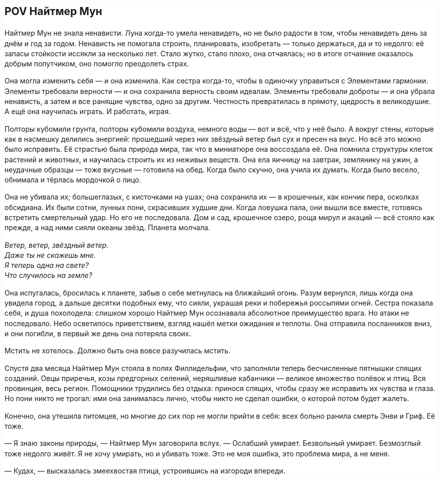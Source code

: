 ## POV Найтмер Мун

Найтмер Мун не знала ненависти. Луна когда-то умела ненавидеть, но не было радости в том, чтобы ненавидеть день за днём и год за годом. Ненависть не помогала строить, планировать, изобретать — только держаться, да и то недолго: её запасы стойкости иссякли за несколько лет. Стало жутко, стало плохо, она отчаялась; но в итоге отчаяние оказалось добрым попутчиком, оно помогло преодолеть страх.

Она могла изменить себя — и она изменила. Как сестра когда-то, чтобы в одиночку управиться с Элементами гармонии. Элементы требовали верности — и она сохранила верность своим идеалам. Элементы требовали доброты — и она убрала ненависть, а затем и все ранящие чувства, одно за другим. Честность превратилась в прямоту, щедрость в великодушие. А ещё она научилась играть. И работать, играя.

Полторы кубомили грунта, полторы кубомили воздуха, немного воды — вот и всё, что у неё было. А вокруг стены, которые как в насмешку делились энергией: прошедший через них звёздный ветер был сух и пресен на вкус. Но всё это можно было исправить. Её страстью была природа мира, так что в миниатюре она воссоздала её. Она помнила структуры клеток растений и животных, и научилась строить их из неживых веществ. Она ела яичницу на завтрак, землянику на ужин, а неудачные образцы — тоже вкусные — готовила на обед. Когда было скучно, она учила их думать. Когда было весело, обнимала и тёрлась мордочкой о лицо.

Она не убивала их; большеглазых, с кисточками на ушах; она сохранила их — в крошечных, как кончик пера, осколках обсидиана. Их были сотни, лунных пони, скрасивших худшие дни. Когда ловушка пала, они вышли все вместе, готовясь встретить смертельный удар. Но его не последовала. Дом и сад, крошечное озеро, роща мирул и акаций — всё стояло как прежде, а над ними сияли океаны звёзд. Планета молчала.

<span align="center"><em>
Ветер, ветер, звёздный ветер.  
Даже ты не скажешь мне.  
Я теперь одна на свете?  
Что случилось на земле?  
</em></span>

Она испугалась, бросилась к планете, забыв о себе метнулась на ближайший огонь. Разум вернулся, лишь когда она увидела город, а дальше десятки подобных ему, что сияли, украшая реки и побережья россыпями огней. Сестра показала себя, и душа похолодела: слишком хорошо Найтмер Мун осознавала абсолютное преимущество врага. Но атаки не последовало. Небо осветилось приветствием, взгляд нашёл метки ожидания и теплоты. Она отправила посланников вниз, и они погибли, в первый же день она потеряла своих.

Мстить не хотелось. Должно быть она вовсе разучилась мстить.

Спустя два месяца Найтмер Мун стояла в полях Филлидельфии, что заполняли теперь бесчисленные пятнышки спящих созданий. Овцы приречья, козы предгорных селений, неряшливые кабанчики — великое множество полёвок и птиц. Вся провинция, весь регион. Помощники трудились без отдыха: принося спящих, чтобы сразу же исправить их чувства и глаза. Но пони никто не трогал: ими она занималась лично, чтобы никто не сделал ошибки, о которой потом будет жалеть.

Конечно, она утешила питомцев, но многие до сих пор не могли прийти в себя: всех больно ранила смерть Энви и Гриф. Её тоже.

— Я знаю законы природы, — Найтмер Мун заговорила вслух. — Ослабший умирает. Безвольный умирает. Безмозглый тоже недолго живёт. Я не хочу умирать, но и убивать тоже. Это не моя ошибка, это проблема мира, а не меня.

— Кудах, — высказалась змеехвостая птица, устроившись на изгороди впереди.

